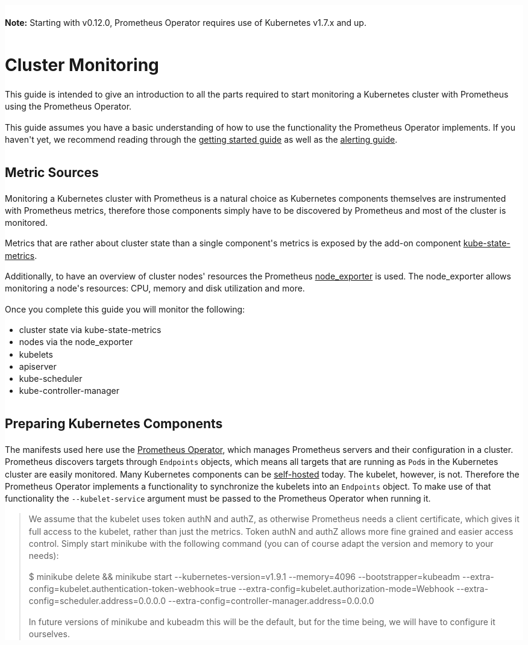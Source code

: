 <br>
<div class="alert alert-info" role="alert">
    <i class="fa fa-exclamation-triangle"></i><b> Note:</b> Starting with v0.12.0, Prometheus Operator requires use of Kubernetes v1.7.x and up.
</div>

# Cluster Monitoring

This guide is intended to give an introduction to all the parts required to start monitoring a Kubernetes cluster with Prometheus using the Prometheus Operator.

This guide assumes you have a basic understanding of how to use the functionality the Prometheus Operator implements. If you haven't yet, we recommend reading through the [getting started guide](getting-started.md) as well as the [alerting guide](alerting.md).

## Metric Sources

Monitoring a Kubernetes cluster with Prometheus is a natural choice as Kubernetes components themselves are instrumented with Prometheus metrics, therefore those components simply have to be discovered by Prometheus and most of the cluster is monitored.

Metrics that are rather about cluster state than a single component's metrics is exposed by the add-on component [kube-state-metrics](https://github.com/kubernetes/kube-state-metrics).

Additionally, to have an overview of cluster nodes' resources the Prometheus [node_exporter](https://github.com/prometheus/node_exporter) is used. The node_exporter allows monitoring a node's resources: CPU, memory and disk utilization and more.

Once you complete this guide you will monitor the following:

* cluster state via kube-state-metrics
* nodes via the node_exporter
* kubelets
* apiserver
* kube-scheduler
* kube-controller-manager

## Preparing Kubernetes Components

The manifests used here use the [Prometheus Operator](https://github.com/coreos/prometheus-operator), which manages Prometheus servers and their configuration in a cluster. Prometheus discovers targets through `Endpoints` objects, which means all targets that are running as `Pod`s in the Kubernetes cluster are easily monitored. Many Kubernetes components can be [self-hosted](https://coreos.com/blog/self-hosted-kubernetes.html) today. The kubelet, however, is not. Therefore the Prometheus Operator implements a functionality to synchronize the kubelets into an `Endpoints` object. To make use of that functionality the `--kubelet-service` argument must be passed to the Prometheus Operator when running it.


> We assume that the kubelet uses token authN and authZ, as otherwise Prometheus needs a client certificate, which gives it full access to the kubelet, rather than just the metrics. Token authN and authZ allows more fine grained and easier access control. Simply start minikube with the following command (you can of course adapt the version and memory to your needs):
>
> $ minikube delete && minikube start --kubernetes-version=v1.9.1 --memory=4096 --bootstrapper=kubeadm --extra-config=kubelet.authentication-token-webhook=true --extra-config=kubelet.authorization-mode=Webhook --extra-config=scheduler.address=0.0.0.0 --extra-config=controller-manager.address=0.0.0.0
>
> In future versions of minikube and kubeadm this will be the default, but for the time being, we will have to configure it ourselves.
